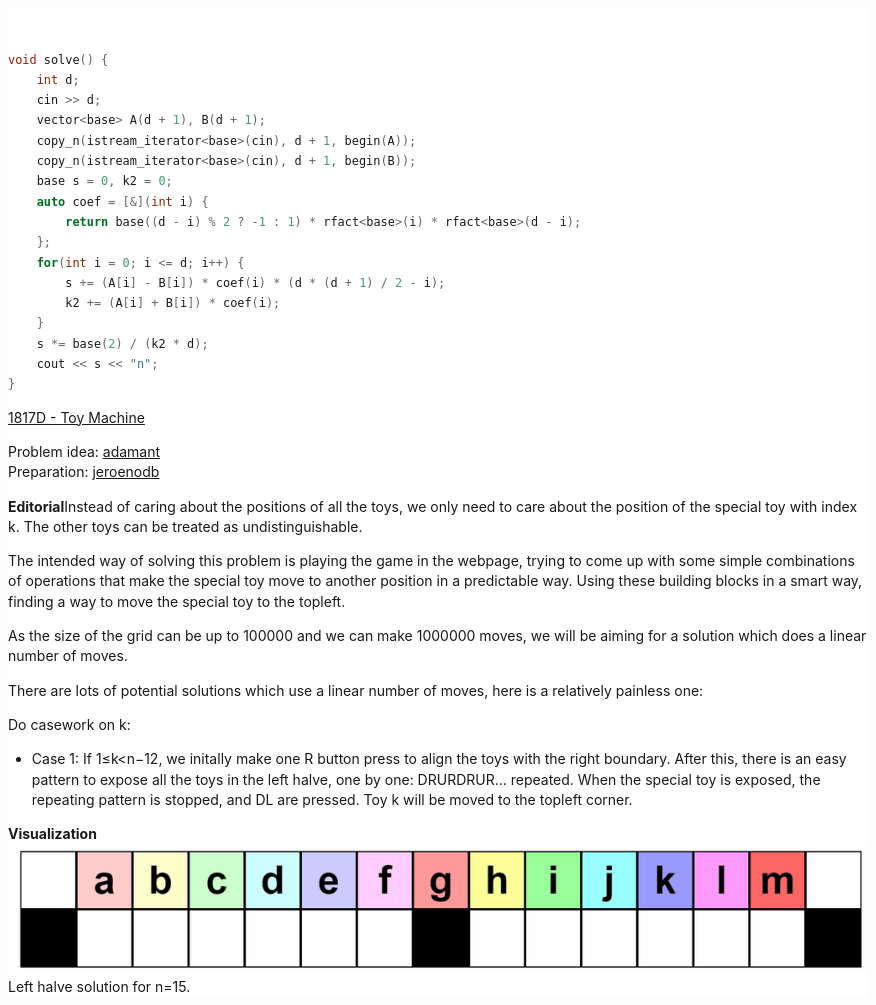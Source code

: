 ```cpp


void solve() {
    int d;
    cin >> d;
    vector<base> A(d + 1), B(d + 1);
    copy_n(istream_iterator<base>(cin), d + 1, begin(A));
    copy_n(istream_iterator<base>(cin), d + 1, begin(B));
    base s = 0, k2 = 0;
    auto coef = [&](int i) {
        return base((d - i) % 2 ? -1 : 1) * rfact<base>(i) * rfact<base>(d - i);
    };
    for(int i = 0; i <= d; i++) {
        s += (A[i] - B[i]) * coef(i) * (d * (d + 1) / 2 - i);
        k2 += (A[i] + B[i]) * coef(i);
    }
    s *= base(2) / (k2 * d);
    cout << s << "n";
}
```
[1817D - Toy Machine](../problems/D._Toy_Machine.md "Codeforces Round 869 (Div. 1)")

Problem idea: [adamant](https://codeforces.com/profile/adamant "Master adamant")   
 Preparation: [jeroenodb](https://codeforces.com/profile/jeroenodb "Grandmaster jeroenodb")

 **Editorial**Instead of caring about the positions of all the toys, we only need to care about the position of the special toy with index k. The other toys can be treated as undistinguishable. 

The intended way of solving this problem is playing the game in the webpage, trying to come up with some simple combinations of operations that make the special toy move to another position in a predictable way. Using these building blocks in a smart way, finding a way to move the special toy to the topleft. 

As the size of the grid can be up to 100000 and we can make 1000000 moves, we will be aiming for a solution which does a linear number of moves.

There are lots of potential solutions which use a linear number of moves, here is a relatively painless one:

Do casework on k:

 * Case 1: If 1≤k<n−12, we initally make one R button press to align the toys with the right boundary. After this, there is an easy pattern to expose all the toys in the left halve, one by one: DRURDRUR... repeated. When the special toy is exposed, the repeating pattern is stopped, and DL are pressed. Toy k will be moved to the topleft corner.

 **Visualization**![ ](images/e0c3dcd6552566c5140e50c822d846c4da69bc08.png) Left halve solution for n=15.
